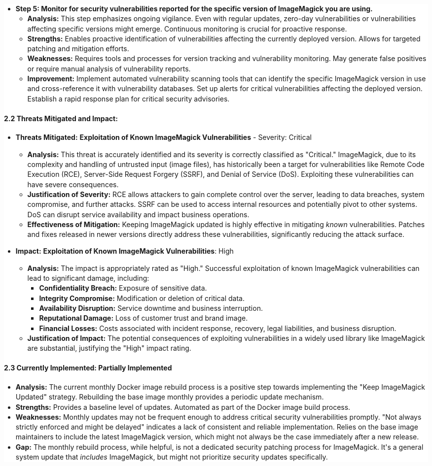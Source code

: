*   **Step 5: Monitor for security vulnerabilities reported for the specific version of ImageMagick you are using.**
    *   **Analysis:**  This step emphasizes ongoing vigilance. Even with regular updates, zero-day vulnerabilities or vulnerabilities affecting specific versions might emerge. Continuous monitoring is crucial for proactive response.
    *   **Strengths:**  Enables proactive identification of vulnerabilities affecting the currently deployed version. Allows for targeted patching and mitigation efforts.
    *   **Weaknesses:**  Requires tools and processes for version tracking and vulnerability monitoring.  May generate false positives or require manual analysis of vulnerability reports.
    *   **Improvement:**  Implement automated vulnerability scanning tools that can identify the specific ImageMagick version in use and cross-reference it with vulnerability databases.  Set up alerts for critical vulnerabilities affecting the deployed version.  Establish a rapid response plan for critical security advisories.

#### 2.2 Threats Mitigated and Impact:

*   **Threats Mitigated:** **Exploitation of Known ImageMagick Vulnerabilities** - Severity: Critical
    *   **Analysis:** This threat is accurately identified and its severity is correctly classified as "Critical." ImageMagick, due to its complexity and handling of untrusted input (image files), has historically been a target for vulnerabilities like Remote Code Execution (RCE), Server-Side Request Forgery (SSRF), and Denial of Service (DoS). Exploiting these vulnerabilities can have severe consequences.
    *   **Justification of Severity:** RCE allows attackers to gain complete control over the server, leading to data breaches, system compromise, and further attacks. SSRF can be used to access internal resources and potentially pivot to other systems. DoS can disrupt service availability and impact business operations.
    *   **Effectiveness of Mitigation:** Keeping ImageMagick updated is highly effective in mitigating *known* vulnerabilities.  Patches and fixes released in newer versions directly address these vulnerabilities, significantly reducing the attack surface.

*   **Impact:** **Exploitation of Known ImageMagick Vulnerabilities**: High
    *   **Analysis:** The impact is appropriately rated as "High." Successful exploitation of known ImageMagick vulnerabilities can lead to significant damage, including:
        *   **Confidentiality Breach:**  Exposure of sensitive data.
        *   **Integrity Compromise:**  Modification or deletion of critical data.
        *   **Availability Disruption:**  Service downtime and business interruption.
        *   **Reputational Damage:**  Loss of customer trust and brand image.
        *   **Financial Losses:**  Costs associated with incident response, recovery, legal liabilities, and business disruption.
    *   **Justification of Impact:** The potential consequences of exploiting vulnerabilities in a widely used library like ImageMagick are substantial, justifying the "High" impact rating.

#### 2.3 Currently Implemented: Partially Implemented

*   **Analysis:** The current monthly Docker image rebuild process is a positive step towards implementing the "Keep ImageMagick Updated" strategy. Rebuilding the base image monthly provides a periodic update mechanism.
*   **Strengths:**  Provides a baseline level of updates.  Automated as part of the Docker image build process.
*   **Weaknesses:**  Monthly updates may not be frequent enough to address critical security vulnerabilities promptly.  "Not always strictly enforced and might be delayed" indicates a lack of consistent and reliable implementation.  Relies on the base image maintainers to include the latest ImageMagick version, which might not always be the case immediately after a new release.
*   **Gap:**  The monthly rebuild process, while helpful, is not a dedicated security patching process for ImageMagick. It's a general system update that *includes* ImageMagick, but might not prioritize security updates specifically.
